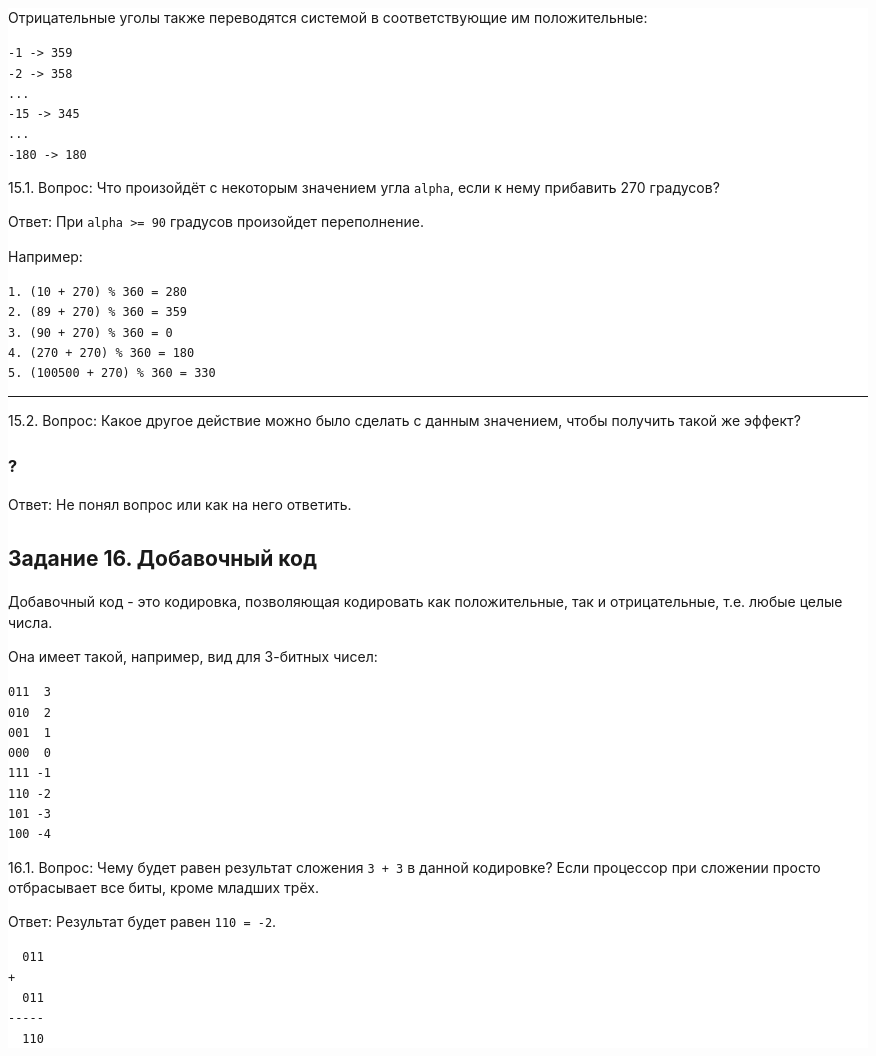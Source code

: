 Отрицательные уголы также переводятся системой в соответствующие им положительные:

    -1 -> 359
    -2 -> 358
    ...
    -15 -> 345
    ...
    -180 -> 180

15.1. Вопрос: Что произойдёт с некоторым значением угла `alpha`, если к нему прибавить 270 градусов?

Ответ: При `alpha >= 90` градусов произойдет переполнение.

Например:

```
1. (10 + 270) % 360 = 280
2. (89 + 270) % 360 = 359
3. (90 + 270) % 360 = 0
4. (270 + 270) % 360 = 180
5. (100500 + 270) % 360 = 330
```

---

15.2. Вопрос: Какое другое действие можно было сделать с данным значением, чтобы получить такой же эффект?

### ?

Ответ: Не понял вопрос или как на него ответить.

## Задание 16. Добавочный код

Добавочный код - это кодировка, позволяющая кодировать как положительные, так и отрицательные, т.е. любые целые числа.

Она имеет такой, например, вид для 3-битных чисел:

    011  3
    010  2
    001  1
    000  0
    111 -1
    110 -2
    101 -3
    100 -4

16.1. Вопрос: Чему будет равен результат сложения `3 + 3` в данной кодировке? Если процессор при сложении просто отбрасывает все биты, кроме младших трёх.

Ответ: Результат будет равен `110 = -2`.

```
  011
+
  011
-----
  110
```
